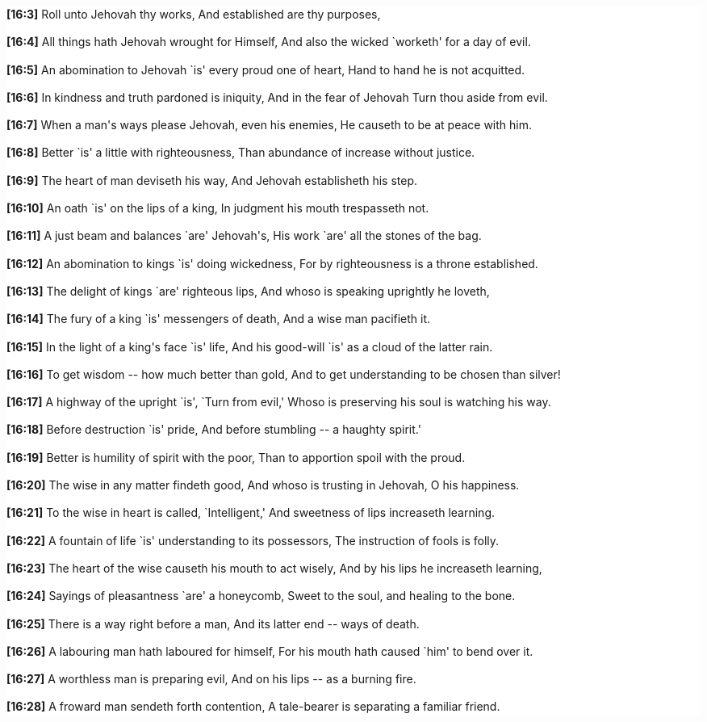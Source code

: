 **[16:3]** Roll unto Jehovah thy works, And established are thy purposes,

**[16:4]** All things hath Jehovah wrought for Himself, And also the wicked \`worketh' for a day of evil.

**[16:5]** An abomination to Jehovah \`is' every proud one of heart, Hand to hand he is not acquitted.

**[16:6]** In kindness and truth pardoned is iniquity, And in the fear of Jehovah Turn thou aside from evil.

**[16:7]** When a man's ways please Jehovah, even his enemies, He causeth to be at peace with him.

**[16:8]** Better \`is' a little with righteousness, Than abundance of increase without justice.

**[16:9]** The heart of man deviseth his way, And Jehovah establisheth his step.

**[16:10]** An oath \`is' on the lips of a king, In judgment his mouth trespasseth not.

**[16:11]** A just beam and balances \`are' Jehovah's, His work \`are' all the stones of the bag.

**[16:12]** An abomination to kings \`is' doing wickedness, For by righteousness is a throne established.

**[16:13]** The delight of kings \`are' righteous lips, And whoso is speaking uprightly he loveth,

**[16:14]** The fury of a king \`is' messengers of death, And a wise man pacifieth it.

**[16:15]** In the light of a king's face \`is' life, And his good-will \`is' as a cloud of the latter rain.

**[16:16]** To get wisdom -- how much better than gold, And to get understanding to be chosen than silver!

**[16:17]** A highway of the upright \`is', \`Turn from evil,' Whoso is preserving his soul is watching his way.

**[16:18]** Before destruction \`is' pride, And before stumbling -- a haughty spirit.'

**[16:19]** Better is humility of spirit with the poor, Than to apportion spoil with the proud.

**[16:20]** The wise in any matter findeth good, And whoso is trusting in Jehovah, O his happiness.

**[16:21]** To the wise in heart is called, \`Intelligent,' And sweetness of lips increaseth learning.

**[16:22]** A fountain of life \`is' understanding to its possessors, The instruction of fools is folly.

**[16:23]** The heart of the wise causeth his mouth to act wisely, And by his lips he increaseth learning,

**[16:24]** Sayings of pleasantness \`are' a honeycomb, Sweet to the soul, and healing to the bone.

**[16:25]** There is a way right before a man, And its latter end -- ways of death.

**[16:26]** A labouring man hath laboured for himself, For his mouth hath caused \`him' to bend over it.

**[16:27]** A worthless man is preparing evil, And on his lips -- as a burning fire.

**[16:28]** A froward man sendeth forth contention, A tale-bearer is separating a familiar friend.
